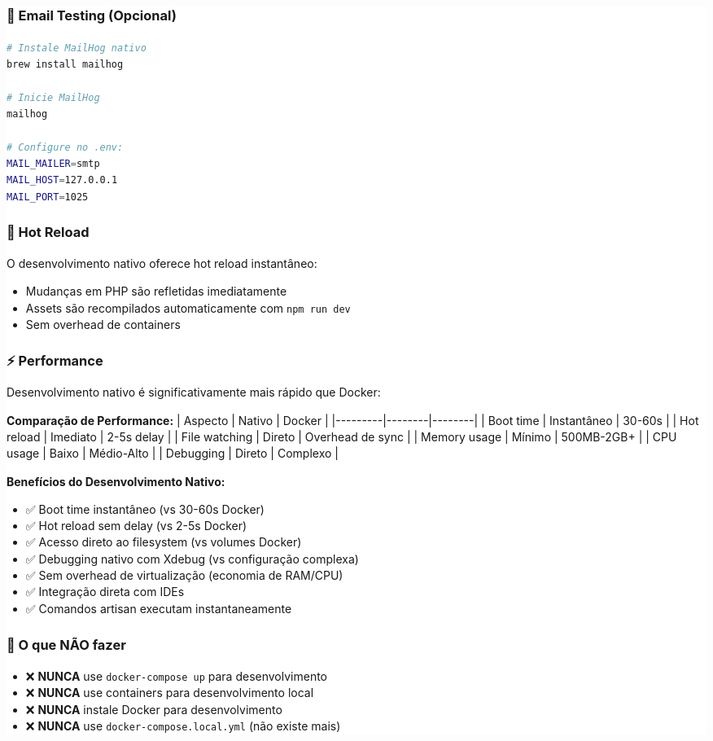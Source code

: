 ### 📧 Email Testing (Opcional)

```bash
# Instale MailHog nativo
brew install mailhog

# Inicie MailHog
mailhog

# Configure no .env:
MAIL_MAILER=smtp
MAIL_HOST=127.0.0.1
MAIL_PORT=1025
```

### 🔄 Hot Reload

O desenvolvimento nativo oferece hot reload instantâneo:
- Mudanças em PHP são refletidas imediatamente
- Assets são recompilados automaticamente com `npm run dev`
- Sem overhead de containers

### ⚡ Performance

Desenvolvimento nativo é significativamente mais rápido que Docker:

**Comparação de Performance:**
| Aspecto | Nativo | Docker |
|---------|--------|--------|
| Boot time | Instantâneo | 30-60s |
| Hot reload | Imediato | 2-5s delay |
| File watching | Direto | Overhead de sync |
| Memory usage | Mínimo | 500MB-2GB+ |
| CPU usage | Baixo | Médio-Alto |
| Debugging | Direto | Complexo |

**Benefícios do Desenvolvimento Nativo:**
- ✅ Boot time instantâneo (vs 30-60s Docker)
- ✅ Hot reload sem delay (vs 2-5s Docker)
- ✅ Acesso direto ao filesystem (vs volumes Docker)
- ✅ Debugging nativo com Xdebug (vs configuração complexa)
- ✅ Sem overhead de virtualização (economia de RAM/CPU)
- ✅ Integração direta com IDEs
- ✅ Comandos artisan executam instantaneamente

### 🚫 O que NÃO fazer

- ❌ **NUNCA** use `docker-compose up` para desenvolvimento
- ❌ **NUNCA** use containers para desenvolvimento local
- ❌ **NUNCA** instale Docker para desenvolvimento
- ❌ **NUNCA** use `docker-compose.local.yml` (não existe mais)
